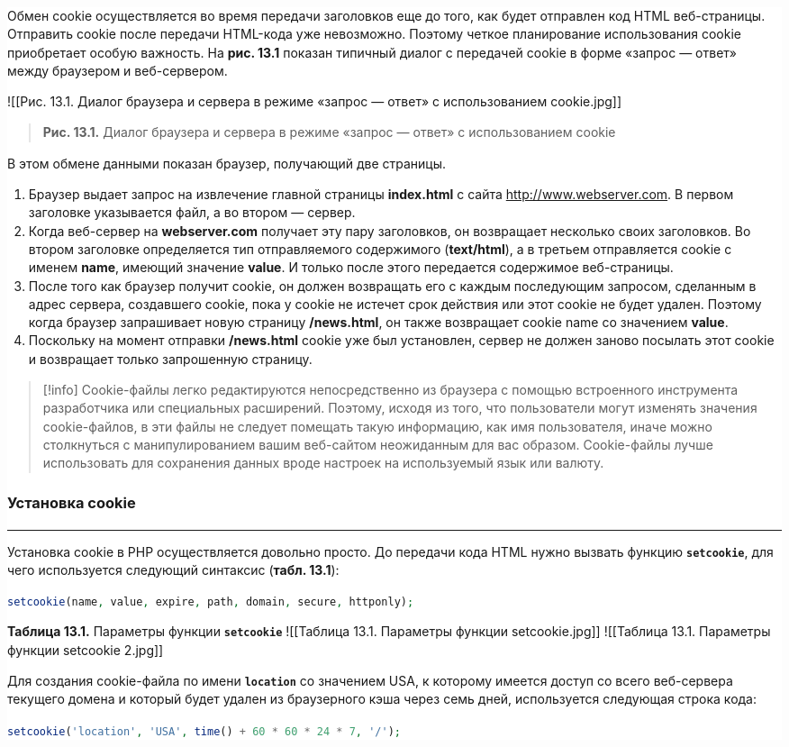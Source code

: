 Обмен cookie осуществляется во время передачи заголовков еще до того, как будет отправлен код HTML веб-страницы. Отправить cookie после передачи HTML-кода уже невозможно. Поэтому четкое планирование использования cookie приобретает особую важность. На **рис. 13.1** показан типичный диалог с передачей cookie в форме «запрос — ответ» между браузером и веб-сервером.

![[Рис. 13.1. Диалог браузера и сервера в режиме «запрос — ответ» с использованием cookie.jpg]]
> **Рис. 13.1.** Диалог браузера и сервера в режиме «запрос — ответ» с                        использованием cookie

В этом обмене данными показан браузер, получающий две страницы.

1. Браузер выдает запрос на извлечение главной страницы **index.html** с сайта http://www.webserver.com. В первом заголовке указывается файл, а во втором — сервер.
2. Когда веб-сервер на **webserver.com** получает эту пару заголовков, он возвращает несколько своих заголовков. Во втором заголовке определяется тип отправляемого содержимого (**text/html**), а в третьем отправляется cookie с именем **name**, имеющий значение **value**. И только после этого передается содержимое веб-страницы.
3. После того как браузер получит cookie, он должен возвращать его с каждым последующим запросом, сделанным в адрес сервера, создавшего cookie, пока у cookie не истечет срок действия или этот cookie не будет удален. Поэтому когда браузер запрашивает новую страницу **/news.html**, он также возвращает cookie name со значением **value**.
4. Поскольку на момент отправки **/news.html** cookie уже был установлен, сервер не должен заново посылать этот cookie и возвращает только запрошенную страницу.

>[!info]
>Cookie-файлы легко редактируются непосредственно из браузера с помощью встроенного инструмента разработчика или специальных расширений. Поэтому, исходя из того, что пользователи могут изменять значения cookie-файлов, в эти файлы не следует помещать такую информацию, как имя пользователя, иначе можно столкнуться с манипулированием вашим веб-сайтом неожиданным для вас образом. Cookie-файлы лучше использовать для сохранения данных вроде настроек на используемый язык или валюту.


### Установка cookie
---

Установка cookie в PHP осуществляется довольно просто. До передачи кода HTML нужно вызвать функцию **`setcookie`**, для чего используется следующий синтаксис (**табл. 13.1**):

```php
setcookie(name, value, expire, path, domain, secure, httponly);
```

**Таблица 13.1.** Параметры функции **`setcookie`**
![[Таблица 13.1. Параметры функции setcookie.jpg]]
![[Таблица 13.1. Параметры функции setcookie 2.jpg]]

Для создания cookie-файла по имени **`location`** со значением USA, к которому имеется доступ со всего веб-сервера текущего домена и который будет удален из браузерного кэша через семь дней, используется следующая строка кода:

```php
setcookie('location', 'USA', time() + 60 * 60 * 24 * 7, '/');
```

